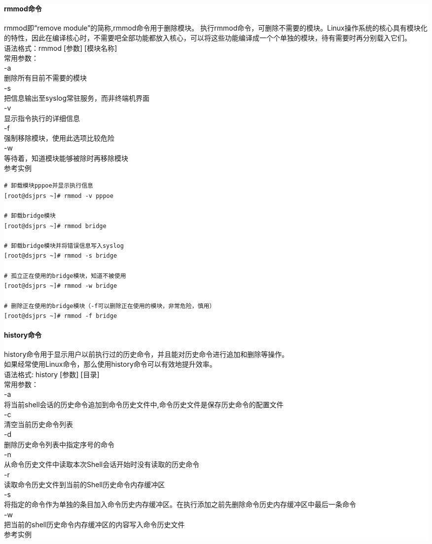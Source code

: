 ```shell
```

#### rmmod命令
rmmod即“remove module”的简称,rmmod命令用于删除模块。 执行rmmod命令，可删除不需要的模块。Linux操作系统的核心具有模块化的特性，因此在编译核心时，不需要吧全部功能都放入核心，可以将这些功能编译成一个个单独的模块，待有需要时再分别载入它们。  
语法格式：rmmod [参数] [模块名称]  
常用参数：  
-a  
删除所有目前不需要的模块  
-s  
把信息输出至syslog常驻服务，而非终端机界面  
-v  
显示指令执行的详细信息  
-f  
强制移除模块，使用此选项比较危险  
-w  
等待着，知道模块能够被除时再移除模块  
参考实例

```shell
# 卸载模块pppoe并显示执行信息
[root@dsjprs ~]# rmmod -v pppoe

# 卸载bridge模块
[root@dsjprs ~]# rmmod bridge

# 卸载bridge模块并将错误信息写入syslog
[root@dsjprs ~]# rmmod -s bridge

# 孤立正在使用的bridge模块，知道不被使用
[root@dsjprs ~]# rmmod -w bridge

# 删除正在使用的bridge模块（-f可以删除正在使用的模块，非常危险，慎用）
[root@dsjprs ~]# rmmod -f bridge
```

#### history命令
history命令用于显示用户以前执行过的历史命令，并且能对历史命令进行追加和删除等操作。  
如果经常使用Linux命令，那么使用history命令可以有效地提升效率。  
语法格式: history [参数] [目录]  
常用参数：  
-a  
将当前shell会话的历史命令追加到命令历史文件中,命令历史文件是保存历史命令的配置文件  
-c  
清空当前历史命令列表  
-d  
删除历史命令列表中指定序号的命令  
-n  
从命令历史文件中读取本次Shell会话开始时没有读取的历史命令  
-r  
读取命令历史文件到当前的Shell历史命令内存缓冲区  
-s  
将指定的命令作为单独的条目加入命令历史内存缓冲区。在执行添加之前先删除命令历史内存缓冲区中最后一条命令  
-w  
把当前的shell历史命令内存缓冲区的内容写入命令历史文件  
参考实例
